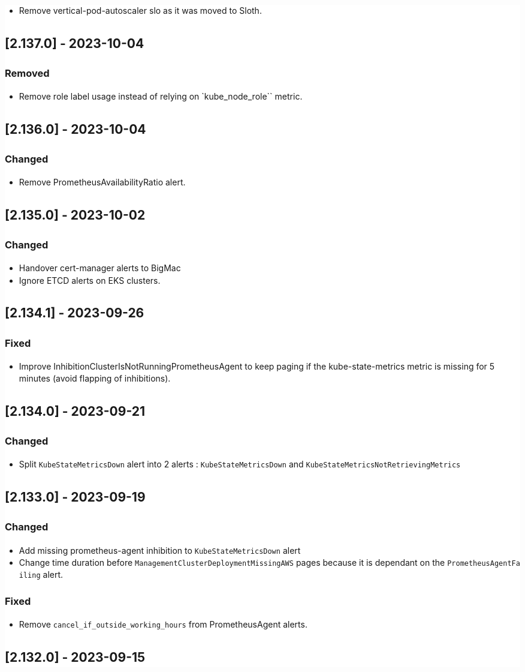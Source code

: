 - Remove vertical-pod-autoscaler slo as it was moved to Sloth.

## [2.137.0] - 2023-10-04

### Removed

- Remove role label usage instead of relying on `kube_node_role`` metric.

## [2.136.0] - 2023-10-04

### Changed

- Remove PrometheusAvailabilityRatio alert.

## [2.135.0] - 2023-10-02

### Changed

- Handover cert-manager alerts to BigMac
- Ignore ETCD alerts on EKS clusters.

## [2.134.1] - 2023-09-26

### Fixed

- Improve InhibitionClusterIsNotRunningPrometheusAgent to keep paging if the kube-state-metrics metric is missing for 5 minutes (avoid flapping of inhibitions).

## [2.134.0] - 2023-09-21

### Changed

- Split `KubeStateMetricsDown` alert into 2 alerts : `KubeStateMetricsDown` and `KubeStateMetricsNotRetrievingMetrics`

## [2.133.0] - 2023-09-19

### Changed

- Add missing prometheus-agent inhibition to `KubeStateMetricsDown` alert
- Change time duration before `ManagementClusterDeploymentMissingAWS` pages because it is dependant on the `PrometheusAgentFailing` alert.

### Fixed

- Remove `cancel_if_outside_working_hours` from PrometheusAgent alerts.

## [2.132.0] - 2023-09-15
